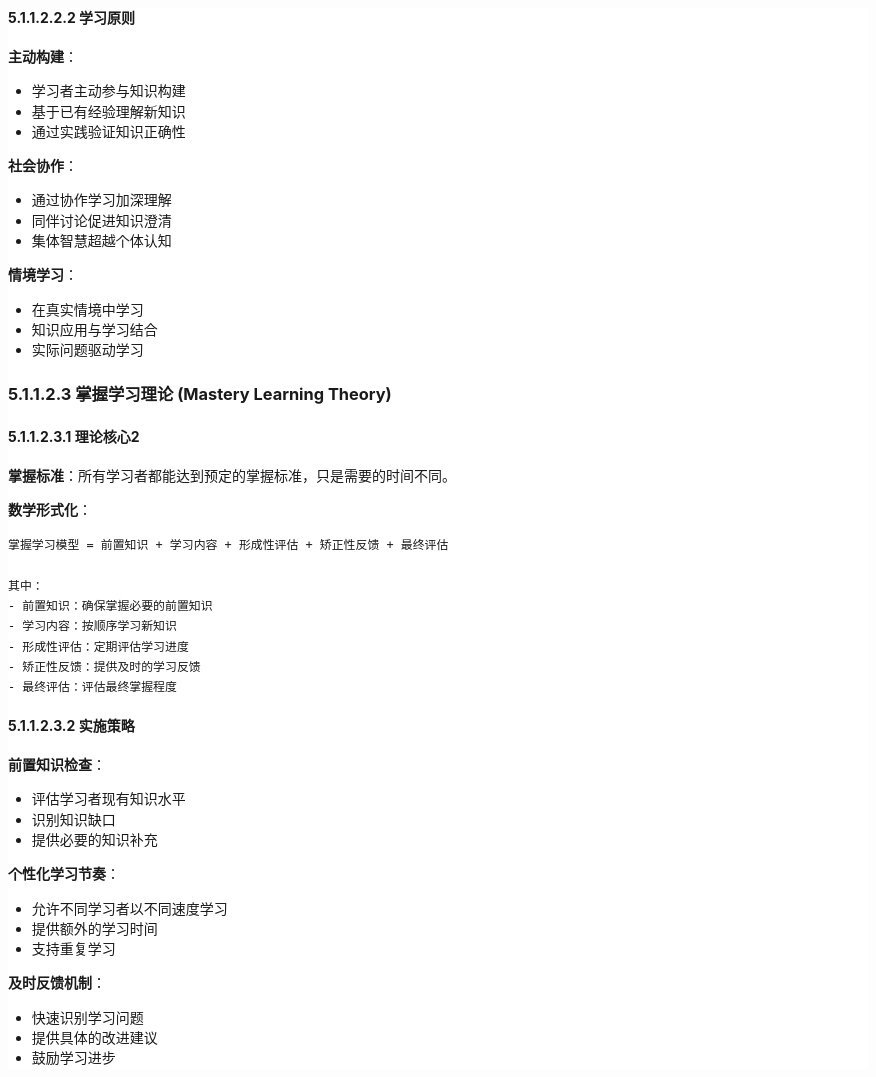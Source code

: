 #### 5.1.1.2.2.2 **学习原则**

**主动构建**：

- 学习者主动参与知识构建
- 基于已有经验理解新知识
- 通过实践验证知识正确性

**社会协作**：

- 通过协作学习加深理解
- 同伴讨论促进知识澄清
- 集体智慧超越个体认知

**情境学习**：

- 在真实情境中学习
- 知识应用与学习结合
- 实际问题驱动学习

### 5.1.1.2.3 **掌握学习理论 (Mastery Learning Theory)**

#### 5.1.1.2.3.1 **理论核心2**

**掌握标准**：所有学习者都能达到预定的掌握标准，只是需要的时间不同。

**数学形式化**：

```text
掌握学习模型 = 前置知识 + 学习内容 + 形成性评估 + 矫正性反馈 + 最终评估

其中：
- 前置知识：确保掌握必要的前置知识
- 学习内容：按顺序学习新知识
- 形成性评估：定期评估学习进度
- 矫正性反馈：提供及时的学习反馈
- 最终评估：评估最终掌握程度

```

#### 5.1.1.2.3.2 **实施策略**

**前置知识检查**：

- 评估学习者现有知识水平
- 识别知识缺口
- 提供必要的知识补充

**个性化学习节奏**：

- 允许不同学习者以不同速度学习
- 提供额外的学习时间
- 支持重复学习

**及时反馈机制**：

- 快速识别学习问题
- 提供具体的改进建议
- 鼓励学习进步
